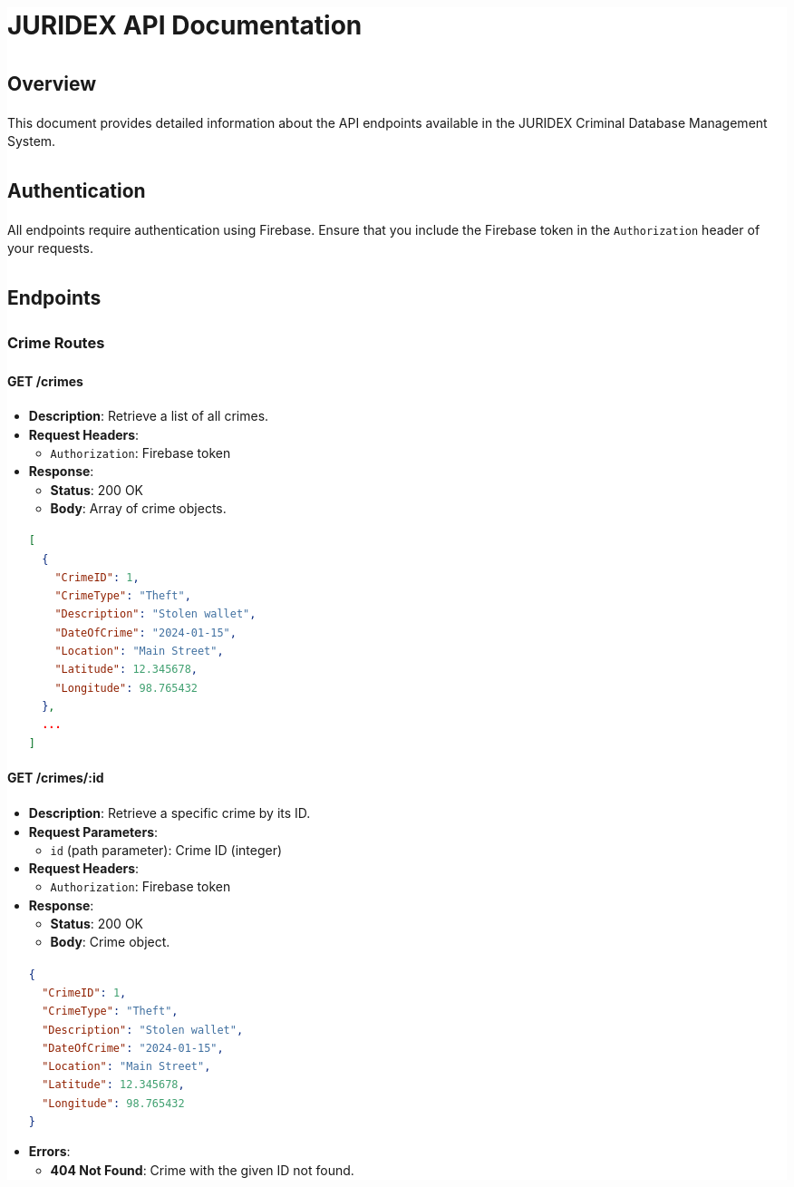 # JURIDEX API Documentation

## Overview

This document provides detailed information about the API endpoints available in the JURIDEX Criminal Database Management System. 

## Authentication

All endpoints require authentication using Firebase. Ensure that you include the Firebase token in the `Authorization` header of your requests.

## Endpoints

### Crime Routes

#### GET /crimes
- **Description**: Retrieve a list of all crimes.
- **Request Headers**: 
  - `Authorization`: Firebase token
- **Response**:
  - **Status**: 200 OK
  - **Body**: Array of crime objects.
  ```json
  [
    {
      "CrimeID": 1,
      "CrimeType": "Theft",
      "Description": "Stolen wallet",
      "DateOfCrime": "2024-01-15",
      "Location": "Main Street",
      "Latitude": 12.345678,
      "Longitude": 98.765432
    },
    ...
  ]
  ```

#### GET /crimes/:id
- **Description**: Retrieve a specific crime by its ID.
- **Request Parameters**:
  - `id` (path parameter): Crime ID (integer)
- **Request Headers**: 
  - `Authorization`: Firebase token
- **Response**:
  - **Status**: 200 OK
  - **Body**: Crime object.
  ```json
  {
    "CrimeID": 1,
    "CrimeType": "Theft",
    "Description": "Stolen wallet",
    "DateOfCrime": "2024-01-15",
    "Location": "Main Street",
    "Latitude": 12.345678,
    "Longitude": 98.765432
  }
  ```
- **Errors**:
  - **404 Not Found**: Crime with the given ID not found.
